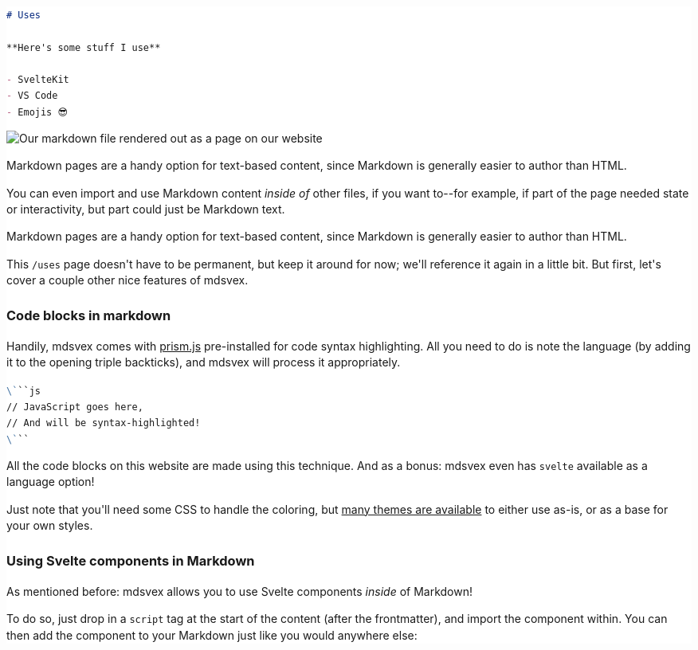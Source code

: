 ```markdown
# Uses

**Here's some stuff I use**

- SvelteKit
- VS Code
- Emojis 😎
```

![Our markdown file rendered out as a page on our website](/images/post_images/sveltekit-uses-rendered.png)

<PullQuote>
Markdown pages are a handy option for text-based content, since Markdown is generally easier to author than HTML.
</PullQuote>

You can even import and use Markdown content _inside of_ other files, if you want to--for example, if part of the page needed state or interactivity, but part could just be Markdown text.

<Callout>
Markdown pages are a handy option for text-based content, since Markdown is generally easier to author than HTML.
</Callout>

This `/uses` page doesn't have to be permanent, but keep it around for now; we'll reference it again in a little bit. But first, let's cover a couple other nice features of mdsvex.


### Code blocks in markdown

Handily, mdsvex comes with [prism.js](https://prismjs.com/) pre-installed for code syntax highlighting. All you need to do is note the language (by adding it to the opening triple backticks), and mdsvex will process it appropriately.

```markdown
\```js
// JavaScript goes here,
// And will be syntax-highlighted!
\```
```

All the code blocks on this website are made using this technique. And as a bonus: mdsvex even has `svelte` available as a language option!

Just note that you'll need some CSS to handle the coloring, but [many themes are available](https://github.com/PrismJS/prism-themes) to either use as-is, or as a base for your own styles.


### Using Svelte components in Markdown

As mentioned before: mdsvex allows you to use Svelte components _inside_ of Markdown!

To do so, just drop in a `script` tag at the start of the content (after the frontmatter), and import the component within. You can then add the component to your Markdown just like you would anywhere else:
